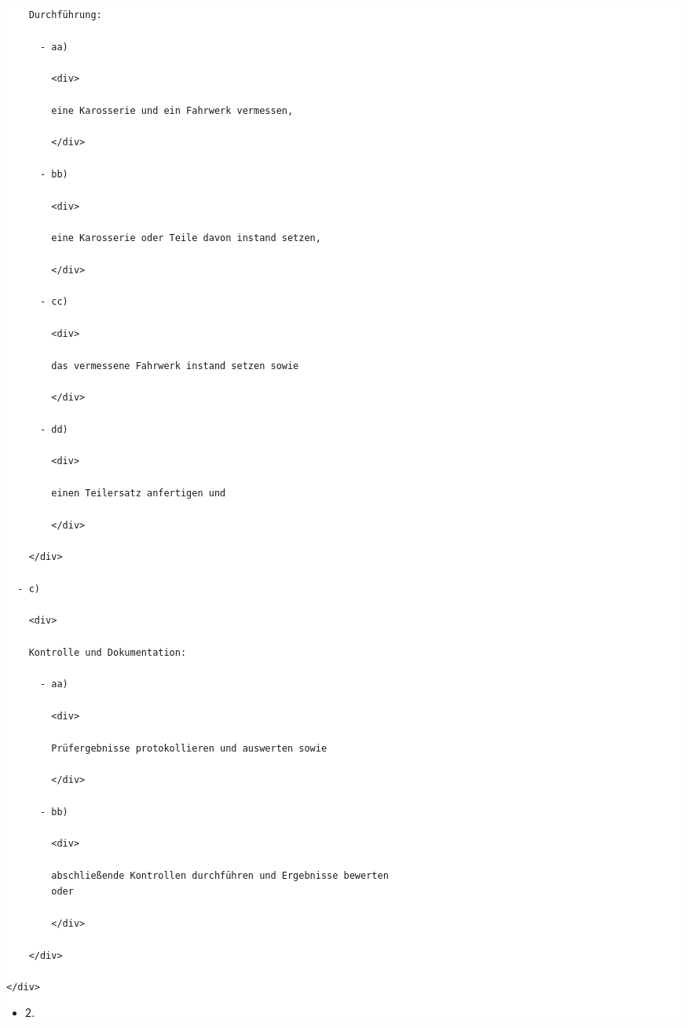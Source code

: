         Durchführung:
        
          - aa)
            
            <div>
            
            eine Karosserie und ein Fahrwerk vermessen,
            
            </div>
        
          - bb)
            
            <div>
            
            eine Karosserie oder Teile davon instand setzen,
            
            </div>
        
          - cc)
            
            <div>
            
            das vermessene Fahrwerk instand setzen sowie
            
            </div>
        
          - dd)
            
            <div>
            
            einen Teilersatz anfertigen und
            
            </div>
        
        </div>
    
      - c)
        
        <div>
        
        Kontrolle und Dokumentation:
        
          - aa)
            
            <div>
            
            Prüfergebnisse protokollieren und auswerten sowie
            
            </div>
        
          - bb)
            
            <div>
            
            abschließende Kontrollen durchführen und Ergebnisse bewerten
            oder
            
            </div>
        
        </div>
    
    </div>

  - 2\.
    